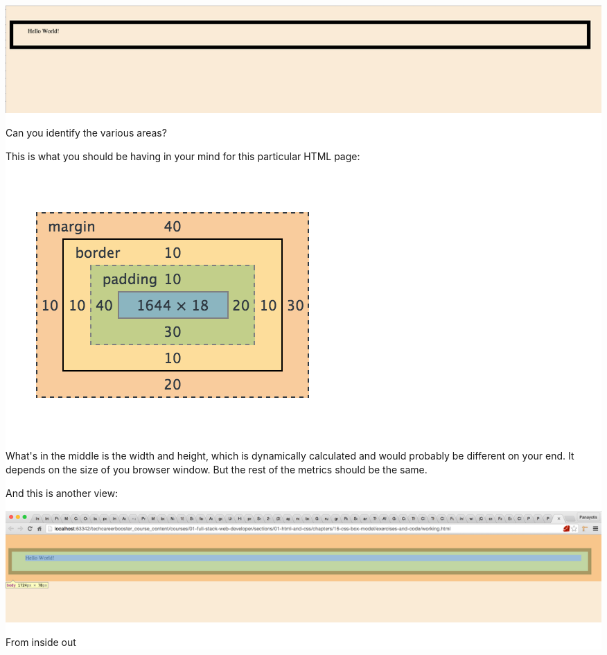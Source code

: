 ![./images/CSS Box Model with big border](./images/css-box-model-clearly-define-areas.png)

Can you identify the various areas?

This is what you should be having in your mind for this particular HTML page:

![./images/Box Model Example](./images/css-box-model-example-no-zoom.png)

What's in the middle is the width and height, which is dynamically calculated and would probably be different on your end. It depends on the
size of you browser window. But the rest of the metrics should be the same.

And this is another view:

![./images/Another view of the Box Model](./images/box-model-highlighted-inside-browser.png)

From inside out
